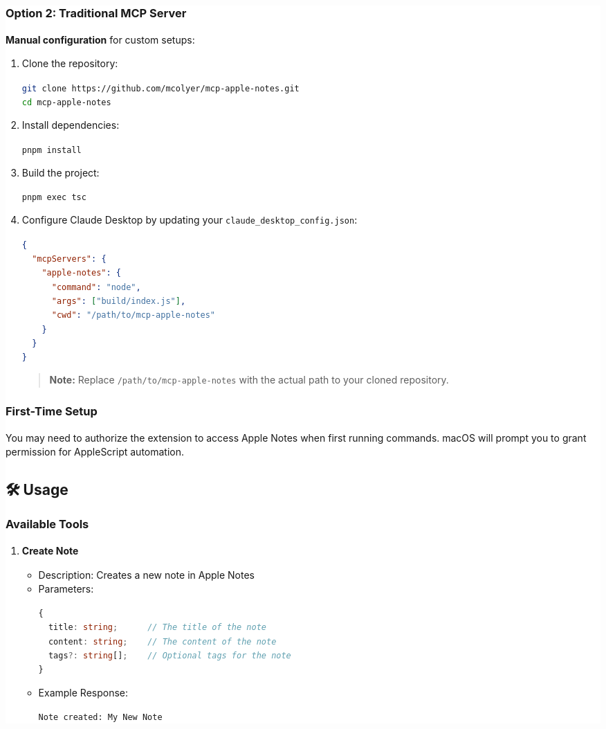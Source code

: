 ### Option 2: Traditional MCP Server

**Manual configuration** for custom setups:

1. Clone the repository:
   ```bash
   git clone https://github.com/mcolyer/mcp-apple-notes.git
   cd mcp-apple-notes
   ```

2. Install dependencies:
   ```bash
   pnpm install
   ```

3. Build the project:
   ```bash
   pnpm exec tsc
   ```

4. Configure Claude Desktop by updating your `claude_desktop_config.json`:
   ```json
   {
     "mcpServers": {
       "apple-notes": {
         "command": "node",
         "args": ["build/index.js"],
         "cwd": "/path/to/mcp-apple-notes"
       }
     }
   }
   ```

   > **Note:** Replace `/path/to/mcp-apple-notes` with the actual path to your cloned repository.

### First-Time Setup

You may need to authorize the extension to access Apple Notes when first running commands. macOS will prompt you to grant permission for AppleScript automation.

## 🛠️ Usage

### Available Tools

1. **Create Note**

   - Description: Creates a new note in Apple Notes
   - Parameters:
     ```typescript
     {
       title: string;      // The title of the note
       content: string;    // The content of the note
       tags?: string[];    // Optional tags for the note
     }
     ```
   - Example Response:
     ```
     Note created: My New Note
     ```
